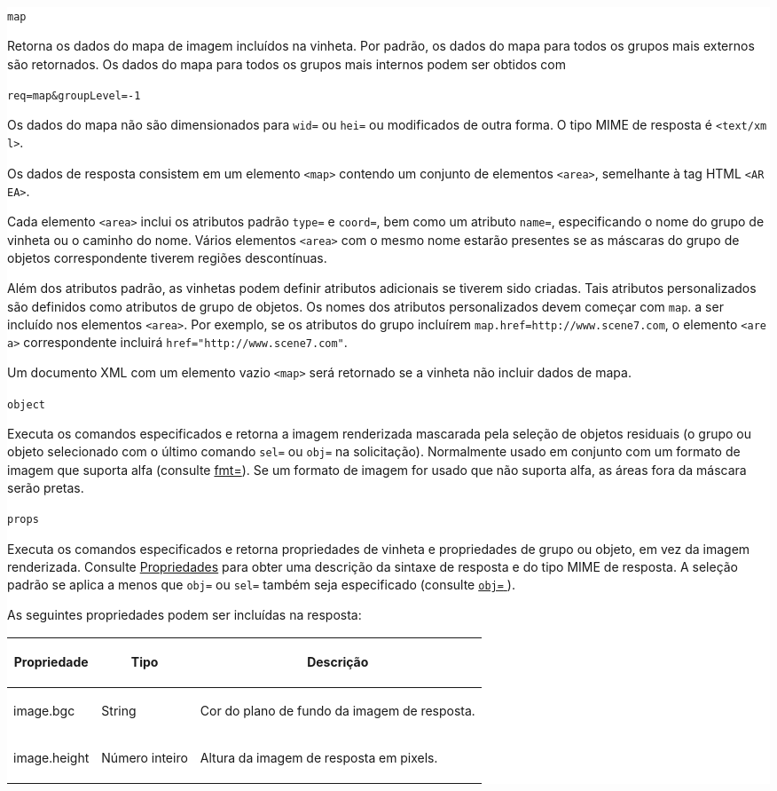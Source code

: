 `map`

Retorna os dados do mapa de imagem incluídos na vinheta. Por padrão, os dados do mapa para todos os grupos mais externos são retornados. Os dados do mapa para todos os grupos mais internos podem ser obtidos com

`req=map&groupLevel=-1`

Os dados do mapa não são dimensionados para `wid=` ou `hei=` ou modificados de outra forma. O tipo MIME de resposta é `<text/xml>`.

Os dados de resposta consistem em um elemento `<map>` contendo um conjunto de elementos `<area>`, semelhante à tag HTML `<AREA>`.

Cada elemento `<area>` inclui os atributos padrão `type=` e `coord=`, bem como um atributo `name=`, especificando o nome do grupo de vinheta ou o caminho do nome. Vários elementos `<area>` com o mesmo nome estarão presentes se as máscaras do grupo de objetos correspondente tiverem regiões descontínuas.

Além dos atributos padrão, as vinhetas podem definir atributos adicionais se tiverem sido criadas. Tais atributos personalizados são definidos como atributos de grupo de objetos. Os nomes dos atributos personalizados devem começar com `map`. a ser incluído nos elementos `<area>`. Por exemplo, se os atributos do grupo incluírem `map.href=http://www.scene7.com`, o elemento `<area>` correspondente incluirá `href="http://www.scene7.com"`.

Um documento XML com um elemento vazio `<map>` será retornado se a vinheta não incluir dados de mapa.

`object`

Executa os comandos especificados e retorna a imagem renderizada mascarada pela seleção de objetos residuais (o grupo ou objeto selecionado com o último comando `sel=` ou `obj=` na solicitação). Normalmente usado em conjunto com um formato de imagem que suporta alfa (consulte [fmt=](../../../../../ir-api/http-protocol/image-rendering-api-ref/c-ir-http-protocol-ref/c-ir-http-protocol-command-reference/r-ir-fmt.md#reference-4c743f67d56b47c5b774fcc900ff758c)). Se um formato de imagem for usado que não suporta alfa, as áreas fora da máscara serão pretas.

`props`

Executa os comandos especificados e retorna propriedades de vinheta e propriedades de grupo ou objeto, em vez da imagem renderizada. Consulte [Propriedades](../../../../../ir-api/http-protocol/image-rendering-api-ref/c-ir-http-protocol-ref/c-ir-http-protocol-response-data/c-ir-properties.md#concept-e99f1a373eae4af9b41842ca0088ad3a) para obter uma descrição da sintaxe de resposta e do tipo MIME de resposta. A seleção padrão se aplica a menos que `obj=` ou `sel=` também seja especificado (consulte [ `obj=` ](../../../../../ir-api/http-protocol/image-rendering-api-ref/c-ir-http-protocol-ref/c-ir-http-protocol-command-reference/r-ir-obj.md#reference-31e7dac7931b4e0eb3c7589f120a1e6a)).

As seguintes propriedades podem ser incluídas na resposta:

<table id="table_F3ECF0584F6247A2A75C1CAFE1C57A4E"> 
 <thead> 
  <tr> 
   <th class="entry"> <p>Propriedade </p> </th> 
   <th class="entry"> <p> Tipo </p> </th> 
   <th class="entry"> <p>Descrição </p> </th> 
  </tr> 
 </thead>
 <tbody> 
  <tr> 
   <td> <p> <span class="codeph"> image.bgc  </span> </p> </td> 
   <td> <p> String </p> </td> 
   <td> <p> Cor do plano de fundo da imagem de resposta. </p> </td> 
  </tr> 
  <tr> 
   <td> <p> <span class="codeph"> image.height  </span> </p> </td> 
   <td> <p>Número inteiro </p> </td> 
   <td> <p> Altura da imagem de resposta em pixels. </p> </td> 
  </tr> 
  <tr> 
